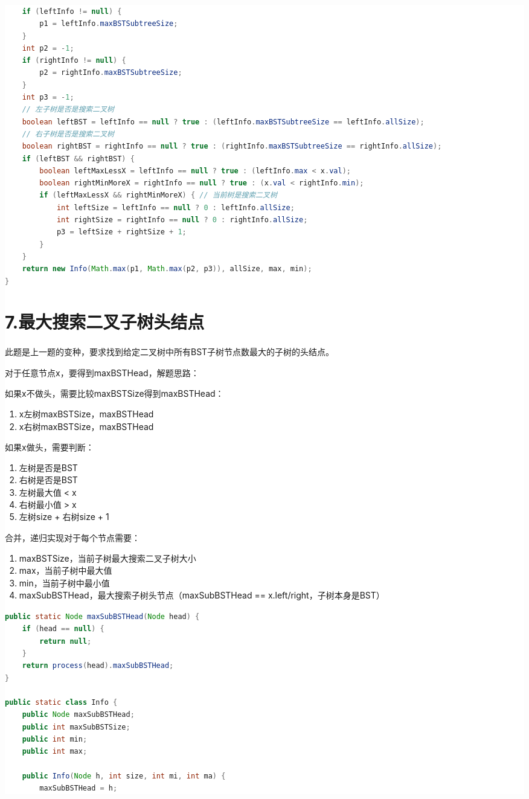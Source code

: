 ```java
    if (leftInfo != null) {
        p1 = leftInfo.maxBSTSubtreeSize;
    }
    int p2 = -1;
    if (rightInfo != null) {
        p2 = rightInfo.maxBSTSubtreeSize;
    }
    int p3 = -1;
    // 左子树是否是搜索二叉树
    boolean leftBST = leftInfo == null ? true : (leftInfo.maxBSTSubtreeSize == leftInfo.allSize);
    // 右子树是否是搜索二叉树
    boolean rightBST = rightInfo == null ? true : (rightInfo.maxBSTSubtreeSize == rightInfo.allSize);
    if (leftBST && rightBST) {
        boolean leftMaxLessX = leftInfo == null ? true : (leftInfo.max < x.val);
        boolean rightMinMoreX = rightInfo == null ? true : (x.val < rightInfo.min);
        if (leftMaxLessX && rightMinMoreX) { // 当前树是搜索二叉树
            int leftSize = leftInfo == null ? 0 : leftInfo.allSize;
            int rightSize = rightInfo == null ? 0 : rightInfo.allSize;
            p3 = leftSize + rightSize + 1;
        }
    }
    return new Info(Math.max(p1, Math.max(p2, p3)), allSize, max, min);
}
```

# 7.最大搜索二叉子树头结点

此题是上一题的变种，要求找到给定二叉树中所有BST子树节点数最大的子树的头结点。

对于任意节点x，要得到maxBSTHead，解题思路：

如果x不做头，需要比较maxBSTSize得到maxBSTHead：
1. x左树maxBSTSize，maxBSTHead
2. x右树maxBSTSize，maxBSTHead

如果x做头，需要判断：
1. 左树是否是BST
2. 右树是否是BST
3. 左树最大值 < x
4. 右树最小值 > x
5. 左树size + 右树size + 1

合并，递归实现对于每个节点需要：
1. maxBSTSize，当前子树最大搜索二叉子树大小
2. max，当前子树中最大值
3. min，当前子树中最小值
4. maxSubBSTHead，最大搜索子树头节点（maxSubBSTHead == x.left/right，子树本身是BST）

```java
public static Node maxSubBSTHead(Node head) {
	if (head == null) {
		return null;
	}
	return process(head).maxSubBSTHead;
}

public static class Info {
	public Node maxSubBSTHead;
	public int maxSubBSTSize;
	public int min;
	public int max;

	public Info(Node h, int size, int mi, int ma) {
		maxSubBSTHead = h;
```